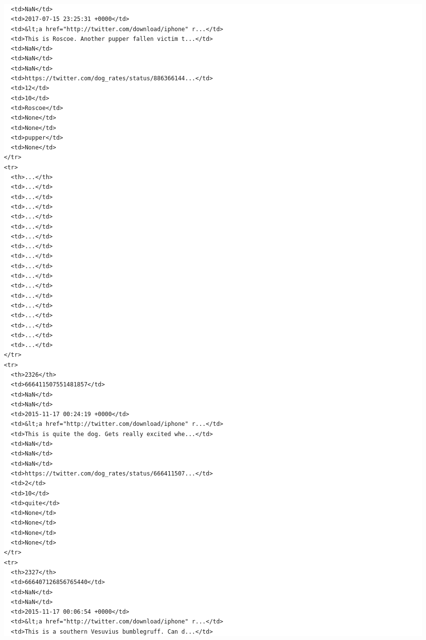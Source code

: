       <td>NaN</td>
      <td>2017-07-15 23:25:31 +0000</td>
      <td>&lt;a href="http://twitter.com/download/iphone" r...</td>
      <td>This is Roscoe. Another pupper fallen victim t...</td>
      <td>NaN</td>
      <td>NaN</td>
      <td>NaN</td>
      <td>https://twitter.com/dog_rates/status/886366144...</td>
      <td>12</td>
      <td>10</td>
      <td>Roscoe</td>
      <td>None</td>
      <td>None</td>
      <td>pupper</td>
      <td>None</td>
    </tr>
    <tr>
      <th>...</th>
      <td>...</td>
      <td>...</td>
      <td>...</td>
      <td>...</td>
      <td>...</td>
      <td>...</td>
      <td>...</td>
      <td>...</td>
      <td>...</td>
      <td>...</td>
      <td>...</td>
      <td>...</td>
      <td>...</td>
      <td>...</td>
      <td>...</td>
      <td>...</td>
      <td>...</td>
    </tr>
    <tr>
      <th>2326</th>
      <td>666411507551481857</td>
      <td>NaN</td>
      <td>NaN</td>
      <td>2015-11-17 00:24:19 +0000</td>
      <td>&lt;a href="http://twitter.com/download/iphone" r...</td>
      <td>This is quite the dog. Gets really excited whe...</td>
      <td>NaN</td>
      <td>NaN</td>
      <td>NaN</td>
      <td>https://twitter.com/dog_rates/status/666411507...</td>
      <td>2</td>
      <td>10</td>
      <td>quite</td>
      <td>None</td>
      <td>None</td>
      <td>None</td>
      <td>None</td>
    </tr>
    <tr>
      <th>2327</th>
      <td>666407126856765440</td>
      <td>NaN</td>
      <td>NaN</td>
      <td>2015-11-17 00:06:54 +0000</td>
      <td>&lt;a href="http://twitter.com/download/iphone" r...</td>
      <td>This is a southern Vesuvius bumblegruff. Can d...</td>